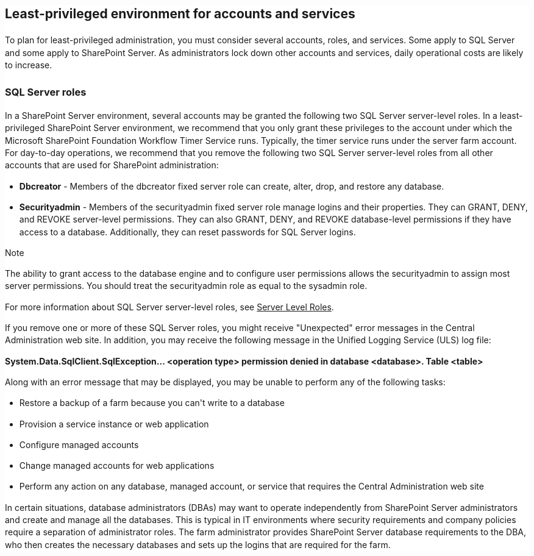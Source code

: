 ## Least-privileged environment for accounts and services
<a name="AcctServices"> </a>

To plan for least-privileged administration, you must consider several accounts, roles, and services. Some apply to SQL Server and some apply to SharePoint Server. As administrators lock down other accounts and services, daily operational costs are likely to increase.
  
### SQL Server roles
<a name="SQLRoles"> </a>

In a SharePoint Server environment, several accounts may be granted the following two SQL Server server-level roles. In a least-privileged SharePoint Server environment, we recommend that you only grant these privileges to the account under which the Microsoft SharePoint Foundation Workflow Timer Service runs. Typically, the timer service runs under the server farm account. For day-to-day operations, we recommend that you remove the following two SQL Server server-level roles from all other accounts that are used for SharePoint administration:
  
- **Dbcreator** - Members of the dbcreator fixed server role can create, alter, drop, and restore any database. 
    
- **Securityadmin** - Members of the securityadmin fixed server role manage logins and their properties. They can GRANT, DENY, and REVOKE server-level permissions. They can also GRANT, DENY, and REVOKE database-level permissions if they have access to a database. Additionally, they can reset passwords for SQL Server logins.
    
> [!NOTE]
> The ability to grant access to the database engine and to configure user permissions allows the securityadmin to assign most server permissions. You should treat the securityadmin role as equal to the sysadmin role.
  
For more information about SQL Server server-level roles, see [Server Level Roles](/sql/relational-databases/security/authentication-access/server-level-roles).
  
If you remove one or more of these SQL Server roles, you might receive "Unexpected" error messages in the Central Administration web site. In addition, you may receive the following message in the Unified Logging Service (ULS) log file:
  
 **System.Data.SqlClient.SqlException... \<operation type\> permission denied in database \<database\>. Table \<table\>**
  
Along with an error message that may be displayed, you may be unable to perform any of the following tasks:
  
- Restore a backup of a farm because you can't write to a database
    
- Provision a service instance or web application
    
- Configure managed accounts
    
- Change managed accounts for web applications
    
- Perform any action on any database, managed account, or service that requires the Central Administration web site
    
In certain situations, database administrators (DBAs) may want to operate independently from SharePoint Server administrators and create and manage all the databases. This is typical in IT environments where security requirements and company policies require a separation of administrator roles. The farm administrator provides SharePoint Server database requirements to the DBA, who then creates the necessary databases and sets up the logins that are required for the farm.
  